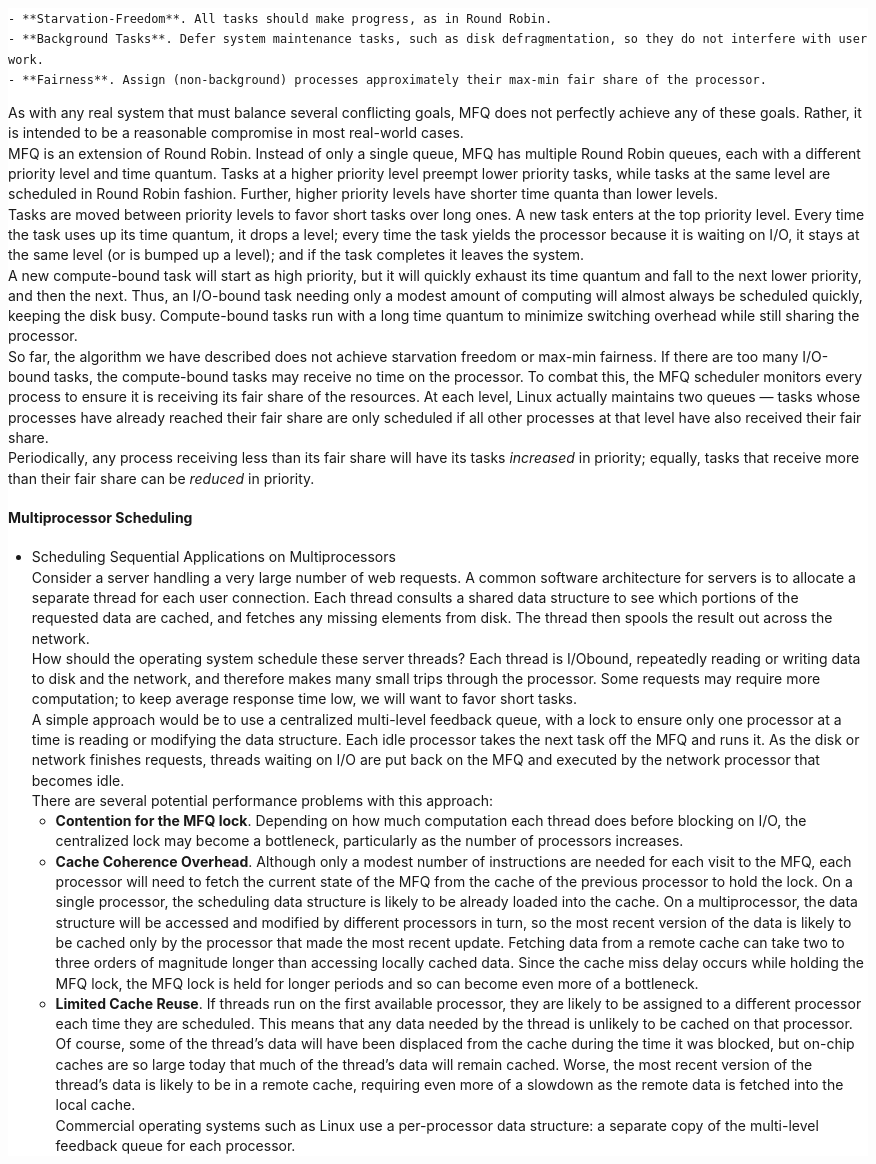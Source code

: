     - **Starvation-Freedom**. All tasks should make progress, as in Round Robin.
    - **Background Tasks**. Defer system maintenance tasks, such as disk defragmentation, so they do not interfere with user work.
    - **Fairness**. Assign (non-background) processes approximately their max-min fair share of the processor.  
As with any real system that must balance several conflicting goals, MFQ does not perfectly achieve any of these goals. Rather, it is intended to be a  reasonable compromise in most real-world cases.  
MFQ is an extension of Round Robin. Instead of only a single queue, MFQ has multiple Round Robin queues, each with a different priority level and time quantum. Tasks at a higher priority level preempt lower priority tasks, while tasks at the same level are scheduled in Round Robin fashion. Further, higher priority levels have shorter time quanta than lower levels.  
Tasks are moved between priority levels to favor short tasks over long ones. A new task enters at the top priority level. Every time the task uses up its time quantum, it drops a level; every time the task yields the processor because it is waiting on I/O, it stays at the same level (or is bumped up a level); and if the task completes it leaves the system.   
A new compute-bound task will start as high priority, but it will quickly exhaust its time quantum and fall to the next lower priority, and then the next. Thus, an I/O-bound task needing only a modest amount of computing will almost always be scheduled quickly, keeping the disk busy. Compute-bound tasks run with a long time quantum to minimize switching overhead while still sharing the processor.  
So far, the algorithm we have described does not achieve starvation freedom or max-min fairness. If there are too many I/O-bound tasks, the compute-bound tasks may receive no time on the processor. To combat this, the MFQ scheduler monitors every process to ensure it is receiving its fair share of the resources. At each level, Linux actually maintains two queues — tasks whose processes have already reached their fair share are only scheduled if all other processes at that level have also received their fair share.  
Periodically, any process receiving less than its fair share will have its tasks *increased* in priority; equally, tasks that receive more than their fair share can be *reduced* in priority.  

#### Multiprocessor Scheduling
- Scheduling Sequential Applications on Multiprocessors  
Consider a server handling a very large number of web requests. A common software architecture for servers is to allocate a separate thread for each user connection. Each thread consults a shared data structure to see which portions of the requested data are cached, and fetches any missing elements from disk. The thread then spools the result out across the network.  
How should the operating system schedule these server threads? Each thread is I/Obound, repeatedly reading or writing data to disk and the network, and therefore makes many small trips through the processor. Some requests may require more computation; to keep average response time low, we will want to favor short tasks.  
A simple approach would be to use a centralized multi-level feedback queue, with a lock to ensure only one processor at a time is reading or modifying the data structure. Each idle processor takes the next task off the MFQ and runs it. As the disk or network finishes requests, threads waiting on I/O are put back on the MFQ and executed by the network processor that becomes idle.  
There are several potential performance problems with this approach:  
    - **Contention for the MFQ lock**. Depending on how much computation each thread does before blocking on I/O, the centralized lock may become a bottleneck, particularly as the number of processors increases.  
    - **Cache Coherence Overhead**. Although only a modest number of instructions are needed for each visit to the MFQ, each processor will need to fetch the current state of the MFQ from the cache of the previous processor to hold the lock. On a single processor, the scheduling data structure is likely to be already loaded into the cache. On a multiprocessor, the data structure will be accessed and modified by different processors in turn, so the most recent version of the data is likely to be cached only by the processor that made the most recent update. Fetching data from a remote cache can take two to three orders of magnitude longer than accessing locally cached data. Since the cache miss delay occurs while holding the MFQ lock, the MFQ lock is held for longer periods and so can become even more of a bottleneck.
    - **Limited Cache Reuse**. If threads run on the first available processor, they are likely to be assigned to a different processor each time they are scheduled. This means that any data needed by the thread is unlikely to be cached on that processor. Of course, some of the thread’s data will have been displaced from the cache during the time it was blocked, but on-chip caches are so large today that much of the thread’s data will remain cached. Worse, the most recent version of the thread’s data is likely to be in a remote cache, requiring even more of a slowdown as the remote data is fetched into the local cache.  
Commercial operating systems such as Linux use a per-processor data structure: a separate copy of the multi-level feedback queue for each processor.  